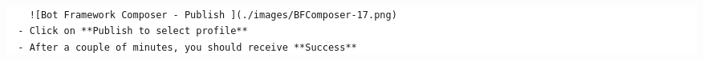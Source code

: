         ![Bot Framework Composer - Publish ](./images/BFComposer-17.png)      
      - Click on **Publish to select profile**
      - After a couple of minutes, you should receive **Success**